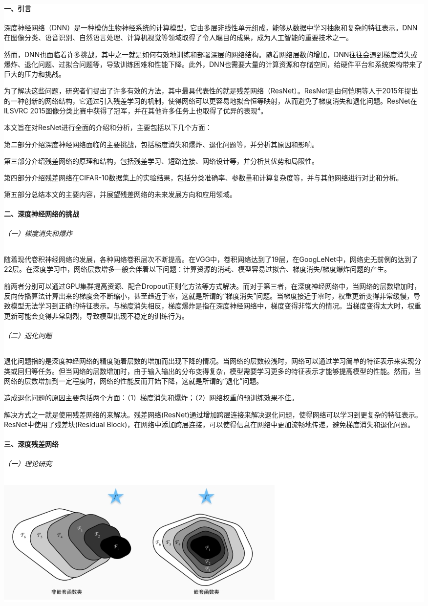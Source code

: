 #### 一、引言

深度神经网络（DNN）是一种模仿生物神经系统的计算模型，它由多层非线性单元组成，能够从数据中学习抽象和复杂的特征表示。DNN在图像分类、语音识别、自然语言处理、计算机视觉等领域取得了令人瞩目的成果，成为人工智能的重要技术之一。

然而，DNN也面临着许多挑战，其中之一就是如何有效地训练和部署深层的网络结构。随着网络层数的增加，DNN往往会遇到梯度消失或爆炸、退化问题、过拟合问题等，导致训练困难和性能下降。此外，DNN也需要大量的计算资源和存储空间，给硬件平台和系统架构带来了巨大的压力和挑战。

为了解决这些问题，研究者们提出了许多有效的方法，其中最具代表性的就是残差网络（ResNet）。ResNet是由何恺明等人于2015年提出的一种创新的网络结构，它通过引入残差学习的机制，使得网络可以更容易地拟合恒等映射，从而避免了梯度消失和退化问题。ResNet在ILSVRC 2015图像分类比赛中获得了冠军，并在其他许多任务上也取得了优异的表现⁴。

本文旨在对ResNet进行全面的介绍和分析，主要包括以下几个方面：

第二部分介绍深度神经网络面临的主要挑战，包括梯度消失和爆炸、退化问题等，并分析其原因和影响。

第三部分介绍残差网络的原理和结构，包括残差学习、短路连接、网络设计等，并分析其优势和局限性。

第四部分介绍残差网络在CIFAR-10数据集上的实验结果，包括分类准确率、参数量和计算复杂度等，并与其他网络进行对比和分析。

第五部分总结本文的主要内容，并展望残差网络的未来发展方向和应用领域。

 

#### 二、深度神经网络的挑战

###### （一）梯度消失和爆炸

随着现代卷积神经网络的发展，各种网络卷积层次不断提高。在VGG中，卷积网络达到了19层，在GoogLeNet中，网络史无前例的达到了22层。在深度学习中，网络层数增多一般会伴着以下问题：计算资源的消耗、模型容易过拟合、梯度消失/梯度爆炸问题的产生。

前两者分别可以通过GPU集群提高资源、配合Dropout正则化方法等方式解决。而对于第三者，在深度神经网络中，当网络的层数增加时，反向传播算法计算出来的梯度会不断缩小，甚至趋近于零，这就是所谓的“梯度消失”问题。当梯度接近于零时，权重更新变得非常缓慢，导致模型无法学习到正确的特征表示。与梯度消失相反，梯度爆炸是指在深度神经网络中，梯度变得非常大的情况。当梯度变得太大时，权重更新可能会变得非常剧烈，导致模型出现不稳定的训练行为。

 

###### （二）退化问题

退化问题指的是深度神经网络的精度随着层数的增加而出现下降的情况。当网络的层数较浅时，网络可以通过学习简单的特征表示来实现分类或回归等任务。但当网络的层数增加时，由于输入输出的分布变得复杂，模型需要学习更多的特征表示才能够提高模型的性能。然而，当网络的层数增加到一定程度时，网络的性能反而开始下降，这就是所谓的“退化”问题。

造成退化问题的原因主要包括两个方面：（1）梯度消失和爆炸；（2）网络权重的预训练效果不佳。

 

解决方式之一就是使用残差网络的来解决。残差网络(ResNet)通过增加跨层连接来解决退化问题，使得网络可以学习到更复杂的特征表示。ResNet中使用了残差块(Residual Block)，在网络中添加跨层连接，可以使得信息在网络中更加流畅地传递，避免梯度消失和退化问题。

 

#### 三、深度残差网络

###### （一）理论研究

![图1.1 函数类](img/机器学习/1.jpg) 
